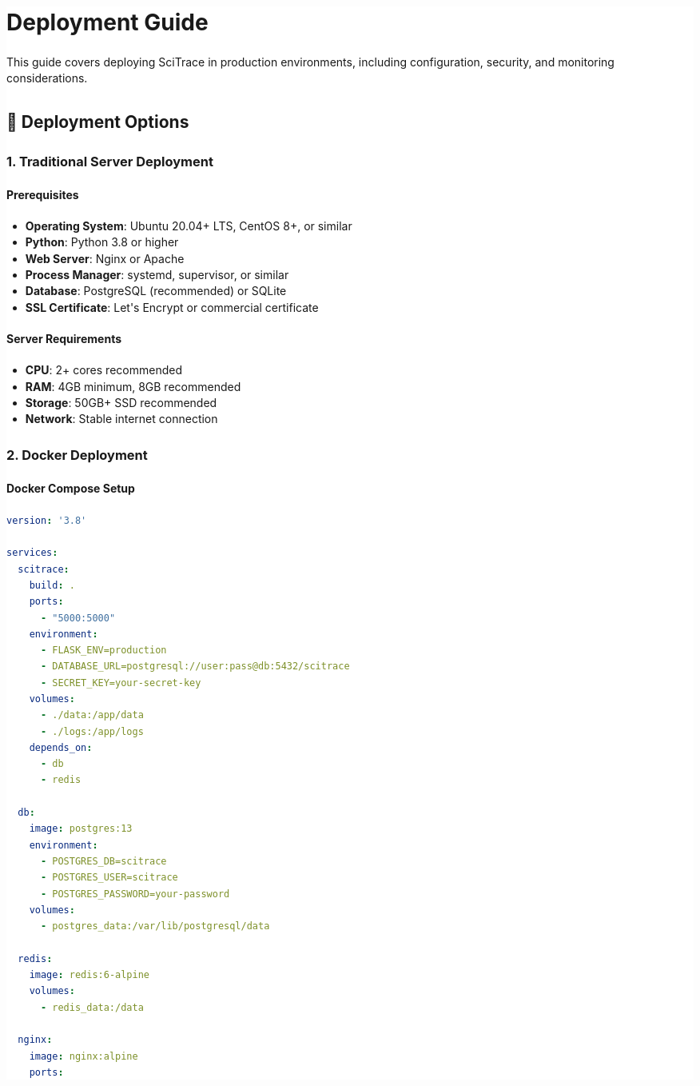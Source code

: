 # Deployment Guide

This guide covers deploying SciTrace in production environments, including configuration, security, and monitoring considerations.

## 🚀 Deployment Options

### 1. Traditional Server Deployment

#### Prerequisites
- **Operating System**: Ubuntu 20.04+ LTS, CentOS 8+, or similar
- **Python**: Python 3.8 or higher
- **Web Server**: Nginx or Apache
- **Process Manager**: systemd, supervisor, or similar
- **Database**: PostgreSQL (recommended) or SQLite
- **SSL Certificate**: Let's Encrypt or commercial certificate

#### Server Requirements
- **CPU**: 2+ cores recommended
- **RAM**: 4GB minimum, 8GB recommended
- **Storage**: 50GB+ SSD recommended
- **Network**: Stable internet connection

### 2. Docker Deployment

#### Docker Compose Setup
```yaml
version: '3.8'

services:
  scitrace:
    build: .
    ports:
      - "5000:5000"
    environment:
      - FLASK_ENV=production
      - DATABASE_URL=postgresql://user:pass@db:5432/scitrace
      - SECRET_KEY=your-secret-key
    volumes:
      - ./data:/app/data
      - ./logs:/app/logs
    depends_on:
      - db
      - redis

  db:
    image: postgres:13
    environment:
      - POSTGRES_DB=scitrace
      - POSTGRES_USER=scitrace
      - POSTGRES_PASSWORD=your-password
    volumes:
      - postgres_data:/var/lib/postgresql/data

  redis:
    image: redis:6-alpine
    volumes:
      - redis_data:/data

  nginx:
    image: nginx:alpine
    ports:
```
